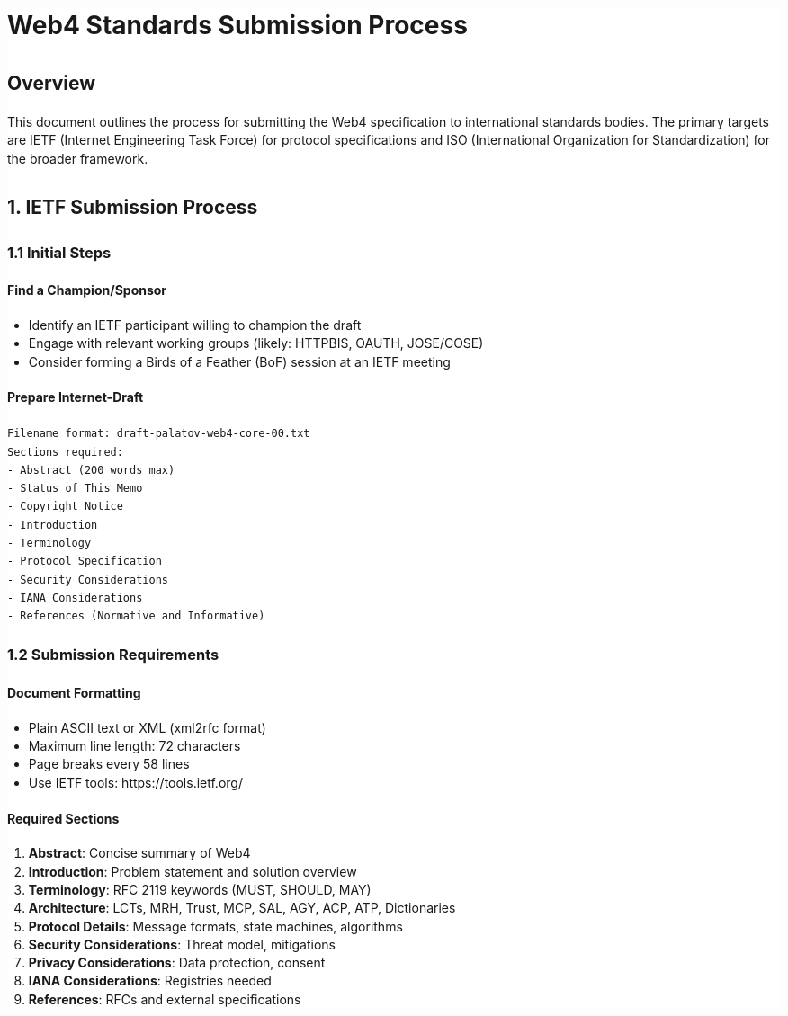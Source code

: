 # Web4 Standards Submission Process

## Overview

This document outlines the process for submitting the Web4 specification to international standards bodies. The primary targets are IETF (Internet Engineering Task Force) for protocol specifications and ISO (International Organization for Standardization) for the broader framework.

## 1. IETF Submission Process

### 1.1 Initial Steps

#### Find a Champion/Sponsor
- Identify an IETF participant willing to champion the draft
- Engage with relevant working groups (likely: HTTPBIS, OAUTH, JOSE/COSE)
- Consider forming a Birds of a Feather (BoF) session at an IETF meeting

#### Prepare Internet-Draft
```
Filename format: draft-palatov-web4-core-00.txt
Sections required:
- Abstract (200 words max)
- Status of This Memo
- Copyright Notice
- Introduction
- Terminology
- Protocol Specification
- Security Considerations
- IANA Considerations
- References (Normative and Informative)
```

### 1.2 Submission Requirements

#### Document Formatting
- Plain ASCII text or XML (xml2rfc format)
- Maximum line length: 72 characters
- Page breaks every 58 lines
- Use IETF tools: https://tools.ietf.org/

#### Required Sections
1. **Abstract**: Concise summary of Web4
2. **Introduction**: Problem statement and solution overview
3. **Terminology**: RFC 2119 keywords (MUST, SHOULD, MAY)
4. **Architecture**: LCTs, MRH, Trust, MCP, SAL, AGY, ACP, ATP, Dictionaries
5. **Protocol Details**: Message formats, state machines, algorithms
6. **Security Considerations**: Threat model, mitigations
7. **Privacy Considerations**: Data protection, consent
8. **IANA Considerations**: Registries needed
9. **References**: RFCs and external specifications
